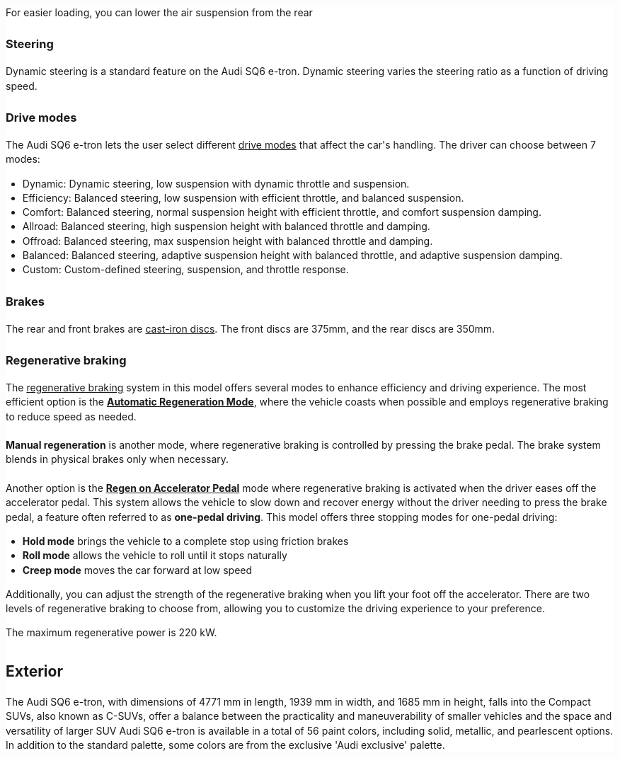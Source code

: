 For easier loading, you can lower the air suspension from the rear

### Steering

Dynamic steering is a standard feature on the Audi SQ6 e-tron. Dynamic steering varies the steering ratio as a function of driving speed.

### Drive modes

The Audi SQ6 e-tron lets the user select different [drive modes](../../../../technology/drivemodes/) that affect the car's handling. The driver can choose between 7 modes:

- Dynamic: Dynamic steering, low suspension with dynamic throttle and suspension.
- Efficiency: Balanced steering, low suspension with efficient throttle, and balanced suspension.
- Comfort: Balanced steering, normal suspension height with efficient throttle, and comfort suspension damping.
- Allroad: Balanced steering, high suspension height with balanced throttle and damping.
- Offroad: Balanced steering, max suspension height with balanced throttle and damping.
- Balanced: Balanced steering, adaptive suspension height with balanced throttle, and adaptive suspension damping.
- Custom: Custom-defined steering, suspension, and throttle response.


### Brakes

The rear and front brakes are [cast-iron discs](../../../../technology/brakes/#disc-brakes). The front discs are 375mm, and the rear discs are 350mm.


### Regenerative braking

The [regenerative braking](../../../../technology/regen/) system in this model offers several modes to enhance efficiency and driving experience. The most efficient option is the [**Automatic Regeneration Mode**](../../../../technology/regen/#automatic-regen-adaptive), where the vehicle coasts when possible and employs regenerative braking to reduce speed as needed. <br /><br />**Manual regeneration** is another mode, where regenerative braking is controlled by pressing the brake pedal. The brake system blends in physical brakes only when necessary. <br /><br/>  Another option is the [**Regen on Accelerator Pedal**](../../../../technology/regen/#one-pedal-driving) mode where regenerative braking is activated when the driver eases off the accelerator pedal.  This system allows the vehicle to slow down and recover energy without the driver needing to press the brake pedal, a feature often referred to as **one-pedal driving**. This model offers three stopping modes for one-pedal driving: <ul><li>**Hold mode** brings the vehicle to a complete stop using friction brakes</li><li>**Roll mode** allows the vehicle to roll until it stops naturally</li><li>**Creep mode** moves the car forward at low speed</li></ul>

Additionally, you can adjust the strength of the regenerative braking when you lift your foot off the accelerator. There are two levels of regenerative braking to choose from, allowing you to customize the driving experience to your preference.

The maximum regenerative power is 220 kW.

## Exterior

The Audi SQ6 e-tron, with dimensions of 4771 mm in length, 1939 mm in width, and 1685 mm in height, falls into the Compact SUVs, also known as C-SUVs, offer a balance between the practicality and maneuverability of smaller vehicles and the space and versatility of larger SUV Audi SQ6 e-tron is available in a total of 56 paint colors, including solid, metallic, and pearlescent options. In addition to the standard palette, some colors are from the exclusive 'Audi exclusive' palette.
